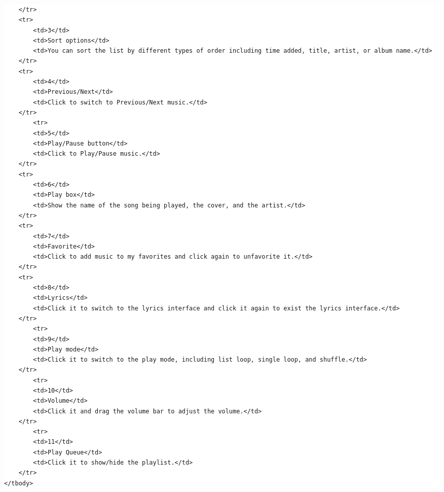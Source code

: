         </tr>
    	<tr>
            <td>3</td>
            <td>Sort options</td>
            <td>You can sort the list by different types of order including time added, title, artist, or album name.</td>
        </tr>
    	<tr>
            <td>4</td>
            <td>Previous/Next</td>
            <td>Click to switch to Previous/Next music.</td>
        </tr>
    		<tr>
            <td>5</td>
            <td>Play/Pause button</td>
            <td>Click to Play/Pause music.</td>
        </tr>
    	<tr>
            <td>6</td>
            <td>Play box</td>
            <td>Show the name of the song being played, the cover, and the artist.</td>
        </tr>
    	<tr>
            <td>7</td>
            <td>Favorite</td>
            <td>Click to add music to my favorites and click again to unfavorite it.</td>
        </tr>
    	<tr>
            <td>8</td>
            <td>Lyrics</td>
            <td>Click it to switch to the lyrics interface and click it again to exist the lyrics interface.</td>
        </tr>
    		<tr>
            <td>9</td>
            <td>Play mode</td>
            <td>Click it to switch to the play mode, including list loop, single loop, and shuffle.</td>
        </tr>
    		<tr>
            <td>10</td>
            <td>Volume</td>
            <td>Click it and drag the volume bar to adjust the volume.</td>
        </tr>
    		<tr>
            <td>11</td>
            <td>Play Queue</td>
            <td>Click it to show/hide the playlist.</td>
        </tr>
    </tbody>
</table>
